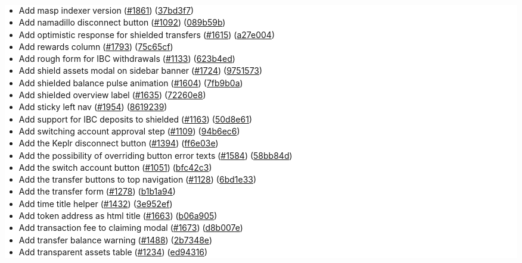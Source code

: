 * Add masp indexer version ([#1861](https://github.com/ValidatorVN/namada-interface/issues/1861)) ([37bd3f7](https://github.com/ValidatorVN/namada-interface/commit/37bd3f7d988bdc89667594afc74194fbc086c5f0))
* Add namadillo disconnect button ([#1092](https://github.com/ValidatorVN/namada-interface/issues/1092)) ([089b59b](https://github.com/ValidatorVN/namada-interface/commit/089b59b219a63283efbb11b5d43e0283f32a8160))
* Add optimistic response for shielded transfers ([#1615](https://github.com/ValidatorVN/namada-interface/issues/1615)) ([a27e004](https://github.com/ValidatorVN/namada-interface/commit/a27e0042a11ac9b3325cd6b6bf42959c6dcc3284))
* Add rewards column ([#1793](https://github.com/ValidatorVN/namada-interface/issues/1793)) ([75c65cf](https://github.com/ValidatorVN/namada-interface/commit/75c65cfdb20abbe48b827f8005bd716ef2027c21))
* Add rough form for IBC withdrawals ([#1133](https://github.com/ValidatorVN/namada-interface/issues/1133)) ([623b4ed](https://github.com/ValidatorVN/namada-interface/commit/623b4ed8eeb56688e6e0d5187254a019b1674824))
* Add shield assets modal on sidebar banner ([#1724](https://github.com/ValidatorVN/namada-interface/issues/1724)) ([9751573](https://github.com/ValidatorVN/namada-interface/commit/975157321a59816fea6fc84f4a639aa849354924))
* Add shielded balance pulse animation ([#1604](https://github.com/ValidatorVN/namada-interface/issues/1604)) ([7fb9b0a](https://github.com/ValidatorVN/namada-interface/commit/7fb9b0acd363163483926c4ec4e0ff832edac322))
* Add shielded overview label ([#1635](https://github.com/ValidatorVN/namada-interface/issues/1635)) ([72260e8](https://github.com/ValidatorVN/namada-interface/commit/72260e85bbba8e2dac92e5a405e01ee2bfd6f33c))
* Add sticky left nav ([#1954](https://github.com/ValidatorVN/namada-interface/issues/1954)) ([8619239](https://github.com/ValidatorVN/namada-interface/commit/86192393386d7e82467dbb0c4f980296f0b47871))
* Add support for IBC deposits to shielded ([#1163](https://github.com/ValidatorVN/namada-interface/issues/1163)) ([50d8e61](https://github.com/ValidatorVN/namada-interface/commit/50d8e61374c39c9a89afab183ee87f87d4c0a561))
* Add switching account approval step ([#1109](https://github.com/ValidatorVN/namada-interface/issues/1109)) ([94b6ec6](https://github.com/ValidatorVN/namada-interface/commit/94b6ec6304c1d4f431e743384e071cde6d9e8d53))
* Add the Keplr disconnect button ([#1394](https://github.com/ValidatorVN/namada-interface/issues/1394)) ([ff6e03e](https://github.com/ValidatorVN/namada-interface/commit/ff6e03e56f684a2ff1a296a01e05f91b3bd319bb))
* Add the possibility of overriding button error texts ([#1584](https://github.com/ValidatorVN/namada-interface/issues/1584)) ([58bb84d](https://github.com/ValidatorVN/namada-interface/commit/58bb84de75e2e159e633e369ace87b48303fdaf5))
* Add the switch account button ([#1051](https://github.com/ValidatorVN/namada-interface/issues/1051)) ([bfc42c3](https://github.com/ValidatorVN/namada-interface/commit/bfc42c3ff323a6dee24a91e56f5d2269f96ea8fa))
* Add the transfer buttons to top navigation ([#1128](https://github.com/ValidatorVN/namada-interface/issues/1128)) ([6bd1e33](https://github.com/ValidatorVN/namada-interface/commit/6bd1e3347dc5972302cce99cd8530603e637a8db))
* Add the transfer form ([#1278](https://github.com/ValidatorVN/namada-interface/issues/1278)) ([b1b1a94](https://github.com/ValidatorVN/namada-interface/commit/b1b1a940eb6e32cd772c5b3a8009dd964f644d27))
* Add time title helper ([#1432](https://github.com/ValidatorVN/namada-interface/issues/1432)) ([3e952ef](https://github.com/ValidatorVN/namada-interface/commit/3e952efe7a151118e193e50b2df32b542487cfc8))
* Add token address as html title ([#1663](https://github.com/ValidatorVN/namada-interface/issues/1663)) ([b06a905](https://github.com/ValidatorVN/namada-interface/commit/b06a905f7d8a521225e7b91d67cefcbb41e9eb34))
* Add transaction fee to claiming modal ([#1673](https://github.com/ValidatorVN/namada-interface/issues/1673)) ([d8b007e](https://github.com/ValidatorVN/namada-interface/commit/d8b007e873c9a18ff4b28dc3a3eb48a37adc452d))
* Add transfer balance warning ([#1488](https://github.com/ValidatorVN/namada-interface/issues/1488)) ([2b7348e](https://github.com/ValidatorVN/namada-interface/commit/2b7348e95097249349678a42390bbf98412e2f09))
* Add transparent assets table ([#1234](https://github.com/ValidatorVN/namada-interface/issues/1234)) ([ed94316](https://github.com/ValidatorVN/namada-interface/commit/ed94316c591475aed328e84453a464fea0d1e94b))